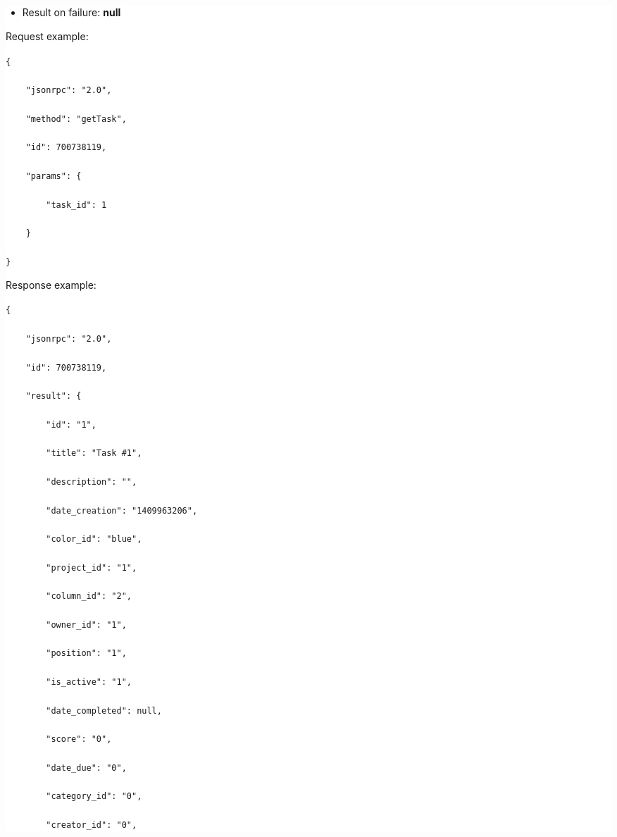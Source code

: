 -   Result on failure: **null**



Request example:



    {

        "jsonrpc": "2.0",

        "method": "getTask",

        "id": 700738119,

        "params": {

            "task_id": 1

        }

    }



Response example:



    {

        "jsonrpc": "2.0",

        "id": 700738119,

        "result": {

            "id": "1",

            "title": "Task #1",

            "description": "",

            "date_creation": "1409963206",

            "color_id": "blue",

            "project_id": "1",

            "column_id": "2",

            "owner_id": "1",

            "position": "1",

            "is_active": "1",

            "date_completed": null,

            "score": "0",

            "date_due": "0",

            "category_id": "0",

            "creator_id": "0",
